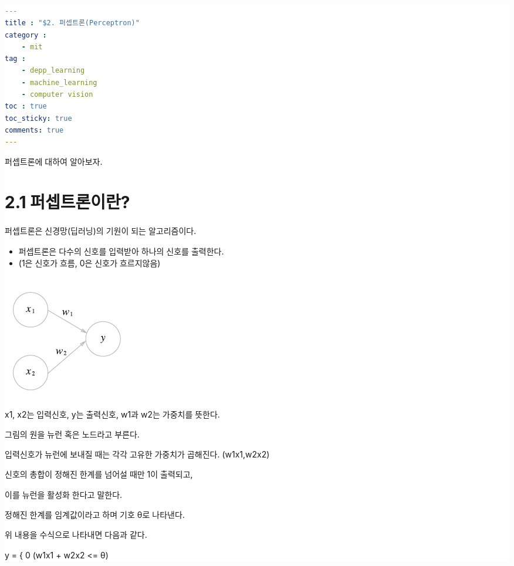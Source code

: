 ```yaml
---
title : "$2. 퍼셉트론(Perceptron)"
category :
    - mit
tag :
    - depp_learning
    - machine_learning
    - computer vision
toc : true
toc_sticky: true
comments: true
---
```

퍼셉트론에 대하여 알아보자.





# 2.1 퍼셉트론이란?

퍼셉트론은 신경망(딥러닝)의 기원이 되는 알고리즘이다.

- 퍼셉트론은 다수의 신호를 입력받아 하나의 신호를 출력한다. 
- (1은 신호가 흐름, 0은 신호가 흐르지않음)



![](/assets/image/2022-02-16-19-26-37.png)

x1, x2는 입력신호, y는 출력신호, w1과 w2는 가중치를 뜻한다.

그림의 원을 뉴런 혹은 노드라고 부른다.

입력신호가 뉴런에 보내질 때는 각각 고유한 가중치가 곱해진다. (w1x1,w2x2)

신호의 총합이 정해진 한계를 넘어설 때만 1이 출력되고, 

이를 뉴런을 활성화 한다고 말한다.

정해진 한계를 임계값이라고 하며 기호 θ로 나타낸다.


위 내용을 수식으로 나타내면 다음과 같다.

y = { 0 (w1x1 + w2x2 <= θ)
